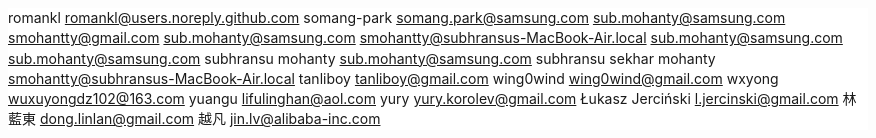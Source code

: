 romankl <romankl@users.noreply.github.com>
somang-park <somang.park@samsung.com>
sub.mohanty@samsung.com <smohantty@gmail.com>
sub.mohanty@samsung.com <smohantty@subhransus-MacBook-Air.local>
sub.mohanty@samsung.com <sub.mohanty@samsung.com>
subhransu mohanty <sub.mohanty@samsung.com>
subhransu sekhar mohanty <smohantty@subhransus-MacBook-Air.local>
tanliboy <tanliboy@gmail.com>
wing0wind <wing0wind@gmail.com>
wxyong <wuxuyongdz102@163.com>
yuangu <lifulinghan@aol.com>
yury <yury.korolev@gmail.com>
Łukasz Jerciński <l.jercinski@gmail.com>
林藍東 <dong.linlan@gmail.com>
越凡 <jin.lv@alibaba-inc.com>
